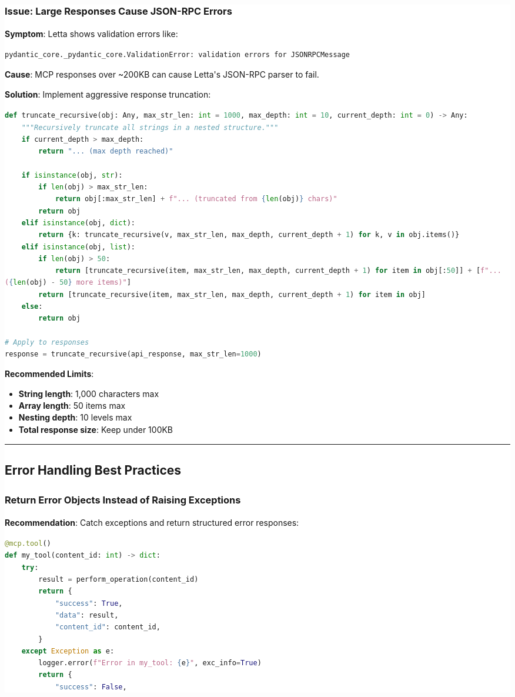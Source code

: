### Issue: Large Responses Cause JSON-RPC Errors

**Symptom**: Letta shows validation errors like:
```
pydantic_core._pydantic_core.ValidationError: validation errors for JSONRPCMessage
```

**Cause**: MCP responses over ~200KB can cause Letta's JSON-RPC parser to fail.

**Solution**: Implement aggressive response truncation:

```python
def truncate_recursive(obj: Any, max_str_len: int = 1000, max_depth: int = 10, current_depth: int = 0) -> Any:
    """Recursively truncate all strings in a nested structure."""
    if current_depth > max_depth:
        return "... (max depth reached)"
    
    if isinstance(obj, str):
        if len(obj) > max_str_len:
            return obj[:max_str_len] + f"... (truncated from {len(obj)} chars)"
        return obj
    elif isinstance(obj, dict):
        return {k: truncate_recursive(v, max_str_len, max_depth, current_depth + 1) for k, v in obj.items()}
    elif isinstance(obj, list):
        if len(obj) > 50:
            return [truncate_recursive(item, max_str_len, max_depth, current_depth + 1) for item in obj[:50]] + [f"... ({len(obj) - 50} more items)"]
        return [truncate_recursive(item, max_str_len, max_depth, current_depth + 1) for item in obj]
    else:
        return obj

# Apply to responses
response = truncate_recursive(api_response, max_str_len=1000)
```

**Recommended Limits**:
- **String length**: 1,000 characters max
- **Array length**: 50 items max
- **Nesting depth**: 10 levels max
- **Total response size**: Keep under 100KB

---

## Error Handling Best Practices

### Return Error Objects Instead of Raising Exceptions

**Recommendation**: Catch exceptions and return structured error responses:

```python
@mcp.tool()
def my_tool(content_id: int) -> dict:
    try:
        result = perform_operation(content_id)
        return {
            "success": True,
            "data": result,
            "content_id": content_id,
        }
    except Exception as e:
        logger.error(f"Error in my_tool: {e}", exc_info=True)
        return {
            "success": False,
```